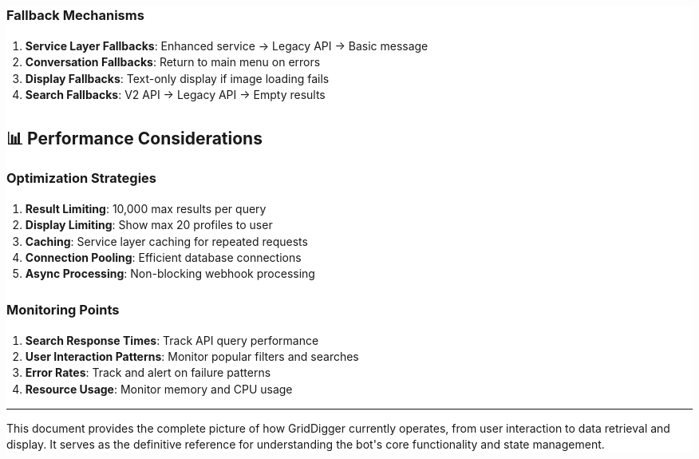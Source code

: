 ### Fallback Mechanisms
1. **Service Layer Fallbacks**: Enhanced service → Legacy API → Basic message
2. **Conversation Fallbacks**: Return to main menu on errors
3. **Display Fallbacks**: Text-only display if image loading fails
4. **Search Fallbacks**: V2 API → Legacy API → Empty results

## 📊 Performance Considerations

### Optimization Strategies
1. **Result Limiting**: 10,000 max results per query
2. **Display Limiting**: Show max 20 profiles to user
3. **Caching**: Service layer caching for repeated requests
4. **Connection Pooling**: Efficient database connections
5. **Async Processing**: Non-blocking webhook processing

### Monitoring Points
1. **Search Response Times**: Track API query performance
2. **User Interaction Patterns**: Monitor popular filters and searches
3. **Error Rates**: Track and alert on failure patterns
4. **Resource Usage**: Monitor memory and CPU usage

---

This document provides the complete picture of how GridDigger currently operates, from user interaction to data retrieval and display. It serves as the definitive reference for understanding the bot's core functionality and state management.